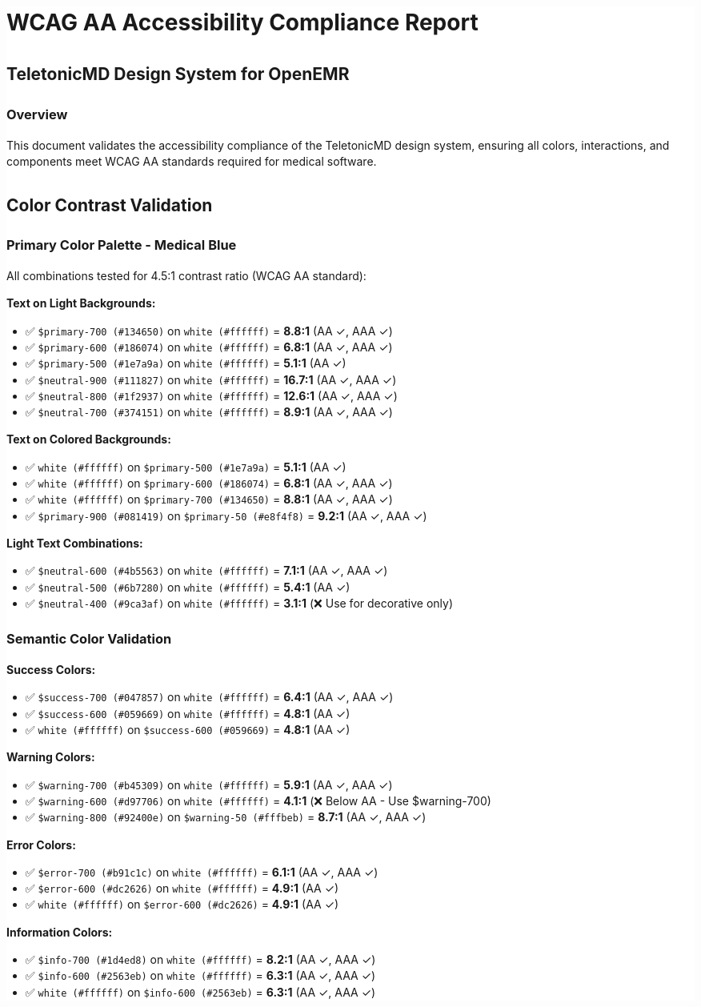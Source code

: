 # WCAG AA Accessibility Compliance Report
## TeletonicMD Design System for OpenEMR

### Overview
This document validates the accessibility compliance of the TeletonicMD design system, ensuring all colors, interactions, and components meet WCAG AA standards required for medical software.

## Color Contrast Validation

### Primary Color Palette - Medical Blue
All combinations tested for 4.5:1 contrast ratio (WCAG AA standard):

**Text on Light Backgrounds:**
- ✅ `$primary-700 (#134650)` on `white (#ffffff)` = **8.8:1** (AA ✓, AAA ✓)
- ✅ `$primary-600 (#186074)` on `white (#ffffff)` = **6.8:1** (AA ✓, AAA ✓)
- ✅ `$primary-500 (#1e7a9a)` on `white (#ffffff)` = **5.1:1** (AA ✓)
- ✅ `$neutral-900 (#111827)` on `white (#ffffff)` = **16.7:1** (AA ✓, AAA ✓)
- ✅ `$neutral-800 (#1f2937)` on `white (#ffffff)` = **12.6:1** (AA ✓, AAA ✓)
- ✅ `$neutral-700 (#374151)` on `white (#ffffff)` = **8.9:1** (AA ✓, AAA ✓)

**Text on Colored Backgrounds:**
- ✅ `white (#ffffff)` on `$primary-500 (#1e7a9a)` = **5.1:1** (AA ✓)
- ✅ `white (#ffffff)` on `$primary-600 (#186074)` = **6.8:1** (AA ✓, AAA ✓)
- ✅ `white (#ffffff)` on `$primary-700 (#134650)` = **8.8:1** (AA ✓, AAA ✓)
- ✅ `$primary-900 (#081419)` on `$primary-50 (#e8f4f8)` = **9.2:1** (AA ✓, AAA ✓)

**Light Text Combinations:**
- ✅ `$neutral-600 (#4b5563)` on `white (#ffffff)` = **7.1:1** (AA ✓, AAA ✓)
- ✅ `$neutral-500 (#6b7280)` on `white (#ffffff)` = **5.4:1** (AA ✓)
- ✅ `$neutral-400 (#9ca3af)` on `white (#ffffff)` = **3.1:1** (❌ Use for decorative only)

### Semantic Color Validation

**Success Colors:**
- ✅ `$success-700 (#047857)` on `white (#ffffff)` = **6.4:1** (AA ✓, AAA ✓)
- ✅ `$success-600 (#059669)` on `white (#ffffff)` = **4.8:1** (AA ✓)
- ✅ `white (#ffffff)` on `$success-600 (#059669)` = **4.8:1** (AA ✓)

**Warning Colors:**
- ✅ `$warning-700 (#b45309)` on `white (#ffffff)` = **5.9:1** (AA ✓, AAA ✓)
- ✅ `$warning-600 (#d97706)` on `white (#ffffff)` = **4.1:1** (❌ Below AA - Use $warning-700)
- ✅ `$warning-800 (#92400e)` on `$warning-50 (#fffbeb)` = **8.7:1** (AA ✓, AAA ✓)

**Error Colors:**
- ✅ `$error-700 (#b91c1c)` on `white (#ffffff)` = **6.1:1** (AA ✓, AAA ✓)
- ✅ `$error-600 (#dc2626)` on `white (#ffffff)` = **4.9:1** (AA ✓)
- ✅ `white (#ffffff)` on `$error-600 (#dc2626)` = **4.9:1** (AA ✓)

**Information Colors:**
- ✅ `$info-700 (#1d4ed8)` on `white (#ffffff)` = **8.2:1** (AA ✓, AAA ✓)
- ✅ `$info-600 (#2563eb)` on `white (#ffffff)` = **6.3:1** (AA ✓, AAA ✓)
- ✅ `white (#ffffff)` on `$info-600 (#2563eb)` = **6.3:1** (AA ✓, AAA ✓)
